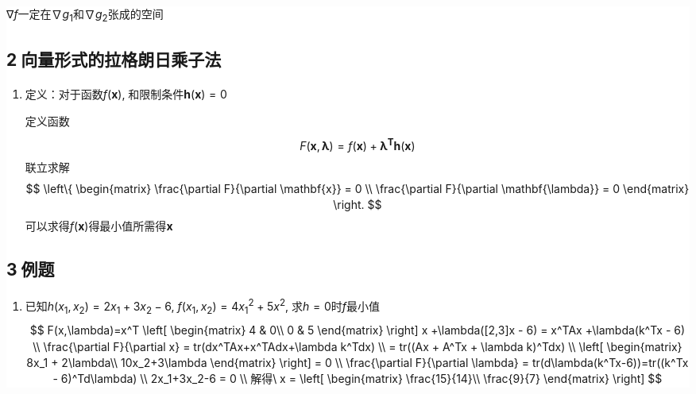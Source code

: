    $\nabla f$一定在$\nabla g_1$和$\nabla g_2$张成的空间

## 2 向量形式的拉格朗日乘子法

1. 定义：对于函数$f(\mathbf{x})$, 和限制条件$\mathbf{h}(\mathbf{x})=0$

   定义函数
   $$
   F(\mathbf{x}, \mathbf{\lambda}) = f(\mathbf{x})+\mathbf{\lambda^T}\mathbf{h}(\mathbf{x})
   $$
   联立求解
   $$
   \left\{
   \begin{matrix}
   \frac{\partial F}{\partial \mathbf{x}} = 0 \\
   \frac{\partial F}{\partial \mathbf{\lambda}} = 0
   \end{matrix}
   \right.
   $$
   可以求得$f(\mathbf{x})​$得最小值所需得$\mathbf{x} ​$

## 3 例题

1. 已知$h(x_1,x_2)=2x_1+3x_2-6​$, $f(x_1,x_2)=4x_1^2+5x^2​$, 求$h=0​$时$f​$最小值
   $$
   F(x,\lambda)=x^T
   \left[
   \begin{matrix}
   4 & 0\\
   0 & 5
   \end{matrix}
   \right]
   x +\lambda([2,3]x - 6)
   = x^TAx +\lambda(k^Tx - 6)
   \\ \frac{\partial F}{\partial x} = tr(dx^TAx+x^TAdx+\lambda k^Tdx)
   \\ = tr((Ax + A^Tx + \lambda k)^Tdx)
   \\ 
   \left[
   \begin{matrix}
   8x_1 + 2\lambda\\
   10x_2+3\lambda
   \end{matrix}
   \right] = 0
   \\ \frac{\partial F}{\partial \lambda} = tr(d\lambda(k^Tx-6))=tr((k^Tx - 6)^Td\lambda)
   \\ 2x_1+3x_2-6 = 0
   \\ 解得\ x = 
   \left[
   \begin{matrix}
   \frac{15}{14}\\
   \frac{9}{7}
   \end{matrix}
   \right]
   $$
